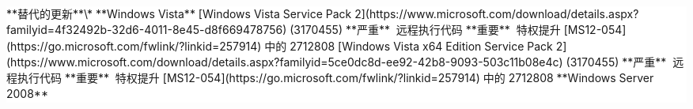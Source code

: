 </td>
<td style="border:1px solid black;">
**替代的更新**\*

</td>
</tr>
<tr>
<td style="border:1px solid black;" colspan="4">
**Windows Vista**

</td>
</tr>
<tr>
<td style="border:1px solid black;">
[Windows Vista Service Pack 2](https://www.microsoft.com/download/details.aspx?familyid=4f32492b-32d6-4011-8e45-d8f669478756)  
(3170455)

</td>
<td style="border:1px solid black;">
**严重**   
远程执行代码

</td>
<td style="border:1px solid black;">
**重要**   
特权提升

</td>
<td style="border:1px solid black;">
[MS12-054](https://go.microsoft.com/fwlink/?linkid=257914) 中的 2712808

</td>
</tr>
<tr>
<td style="border:1px solid black;">
[Windows Vista x64 Edition Service Pack 2](https://www.microsoft.com/download/details.aspx?familyid=5ce0dc8d-ee92-42b8-9093-503c11b08e4c)  
(3170455)

</td>
<td style="border:1px solid black;">
**严重**   
远程执行代码

</td>
<td style="border:1px solid black;">
**重要**   
特权提升

</td>
<td style="border:1px solid black;">
[MS12-054](https://go.microsoft.com/fwlink/?linkid=257914) 中的 2712808

</td>
</tr>
<tr>
<td style="border:1px solid black;" colspan="4">
**Windows Server 2008**
